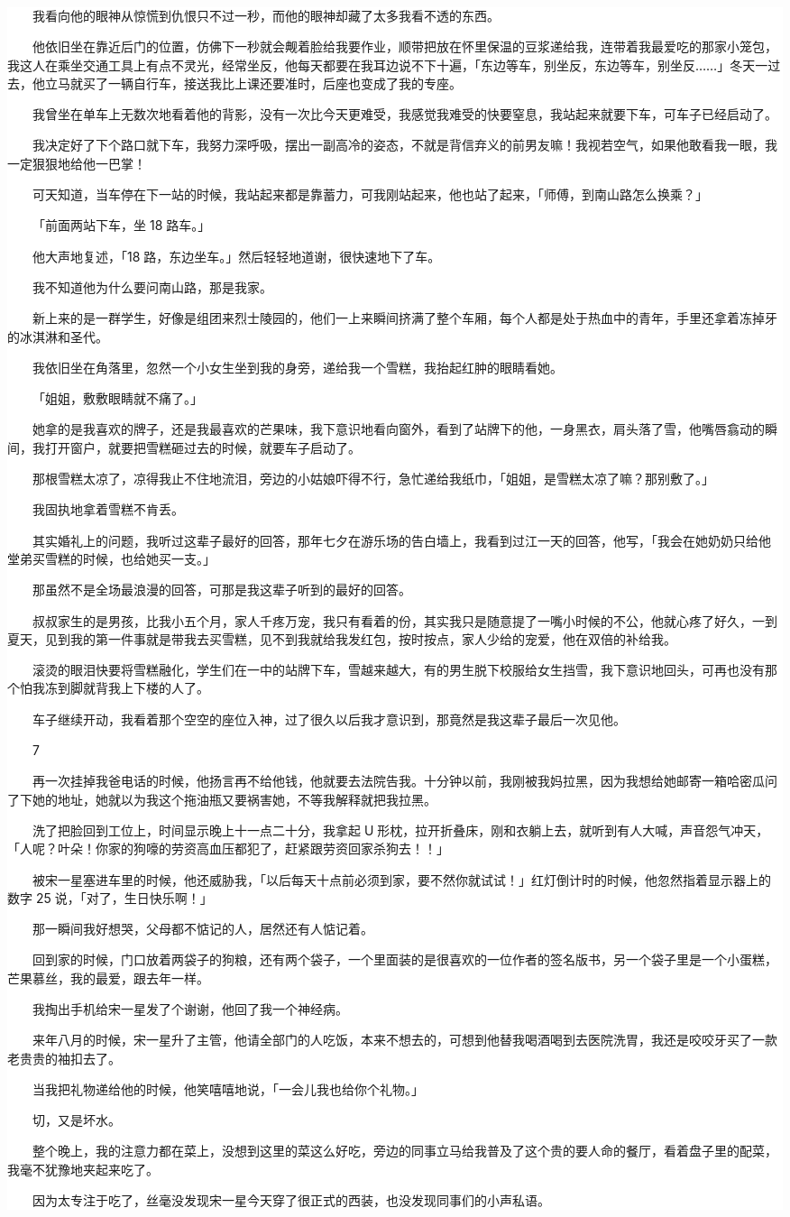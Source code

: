 &emsp;&emsp;我看向他的眼神从惊慌到仇恨只不过一秒，而他的眼神却藏了太多我看不透的东西。  
  
&emsp;&emsp;他依旧坐在靠近后门的位置，仿佛下一秒就会觍着脸给我要作业，顺带把放在怀里保温的豆浆递给我，连带着我最爱吃的那家小笼包，我这人在乘坐交通工具上有点不灵光，经常坐反，他每天都要在我耳边说不下十遍，「东边等车，别坐反，东边等车，别坐反……」冬天一过去，他立马就买了一辆自行车，接送我比上课还要准时，后座也变成了我的专座。  
  
&emsp;&emsp;我曾坐在单车上无数次地看着他的背影，没有一次比今天更难受，我感觉我难受的快要窒息，我站起来就要下车，可车子已经启动了。  
  
&emsp;&emsp;我决定好了下个路口就下车，我努力深呼吸，摆出一副高冷的姿态，不就是背信弃义的前男友嘛！我视若空气，如果他敢看我一眼，我一定狠狠地给他一巴掌！  
  
&emsp;&emsp;可天知道，当车停在下一站的时候，我站起来都是靠蓄力，可我刚站起来，他也站了起来，「师傅，到南山路怎么换乘？」  
  
&emsp;&emsp;「前面两站下车，坐 18 路车。」  
  
&emsp;&emsp;他大声地复述，「18 路，东边坐车。」然后轻轻地道谢，很快速地下了车。  
  
&emsp;&emsp;我不知道他为什么要问南山路，那是我家。  
  
&emsp;&emsp;新上来的是一群学生，好像是组团来烈士陵园的，他们一上来瞬间挤满了整个车厢，每个人都是处于热血中的青年，手里还拿着冻掉牙的冰淇淋和圣代。  
  
&emsp;&emsp;我依旧坐在角落里，忽然一个小女生坐到我的身旁，递给我一个雪糕，我抬起红肿的眼睛看她。  
  
&emsp;&emsp;「姐姐，敷敷眼睛就不痛了。」  
  
&emsp;&emsp;她拿的是我喜欢的牌子，还是我最喜欢的芒果味，我下意识地看向窗外，看到了站牌下的他，一身黑衣，肩头落了雪，他嘴唇翕动的瞬间，我打开窗户，就要把雪糕砸过去的时候，就要车子启动了。  
  
&emsp;&emsp;那根雪糕太凉了，凉得我止不住地流泪，旁边的小姑娘吓得不行，急忙递给我纸巾，「姐姐，是雪糕太凉了嘛？那别敷了。」  
  
&emsp;&emsp;我固执地拿着雪糕不肯丢。  
  
&emsp;&emsp;其实婚礼上的问题，我听过这辈子最好的回答，那年七夕在游乐场的告白墙上，我看到过江一天的回答，他写，「我会在她奶奶只给他堂弟买雪糕的时候，也给她买一支。」  
  
&emsp;&emsp;那虽然不是全场最浪漫的回答，可那是我这辈子听到的最好的回答。  
  
&emsp;&emsp;叔叔家生的是男孩，比我小五个月，家人千疼万宠，我只有看着的份，其实我只是随意提了一嘴小时候的不公，他就心疼了好久，一到夏天，见到我的第一件事就是带我去买雪糕，见不到我就给我发红包，按时按点，家人少给的宠爱，他在双倍的补给我。  
  
&emsp;&emsp;滚烫的眼泪快要将雪糕融化，学生们在一中的站牌下车，雪越来越大，有的男生脱下校服给女生挡雪，我下意识地回头，可再也没有那个怕我冻到脚就背我上下楼的人了。  
  
&emsp;&emsp;车子继续开动，我看着那个空空的座位入神，过了很久以后我才意识到，那竟然是我这辈子最后一次见他。  
  
&emsp;&emsp;7  
  
&emsp;&emsp;再一次挂掉我爸电话的时候，他扬言再不给他钱，他就要去法院告我。十分钟以前，我刚被我妈拉黑，因为我想给她邮寄一箱哈密瓜问了下她的地址，她就以为我这个拖油瓶又要祸害她，不等我解释就把我拉黑。  
  
&emsp;&emsp;洗了把脸回到工位上，时间显示晚上十一点二十分，我拿起 U 形枕，拉开折叠床，刚和衣躺上去，就听到有人大喊，声音怨气冲天，「人呢？叶朵！你家的狗嚎的劳资高血压都犯了，赶紧跟劳资回家杀狗去！！」  
  
&emsp;&emsp;被宋一星塞进车里的时候，他还威胁我，「以后每天十点前必须到家，要不然你就试试！」红灯倒计时的时候，他忽然指着显示器上的数字 25 说，「对了，生日快乐啊！」  
  
&emsp;&emsp;那一瞬间我好想哭，父母都不惦记的人，居然还有人惦记着。  
  
&emsp;&emsp;回到家的时候，门口放着两袋子的狗粮，还有两个袋子，一个里面装的是很喜欢的一位作者的签名版书，另一个袋子里是一个小蛋糕，芒果慕丝，我的最爱，跟去年一样。  
  
&emsp;&emsp;我掏出手机给宋一星发了个谢谢，他回了我一个神经病。  
  
&emsp;&emsp;来年八月的时候，宋一星升了主管，他请全部门的人吃饭，本来不想去的，可想到他替我喝酒喝到去医院洗胃，我还是咬咬牙买了一款老贵贵的袖扣去了。  
  
&emsp;&emsp;当我把礼物递给他的时候，他笑嘻嘻地说，「一会儿我也给你个礼物。」  
  
&emsp;&emsp;切，又是坏水。  
  
&emsp;&emsp;整个晚上，我的注意力都在菜上，没想到这里的菜这么好吃，旁边的同事立马给我普及了这个贵的要人命的餐厅，看着盘子里的配菜，我毫不犹豫地夹起来吃了。  
  
&emsp;&emsp;因为太专注于吃了，丝毫没发现宋一星今天穿了很正式的西装，也没发现同事们的小声私语。  
  